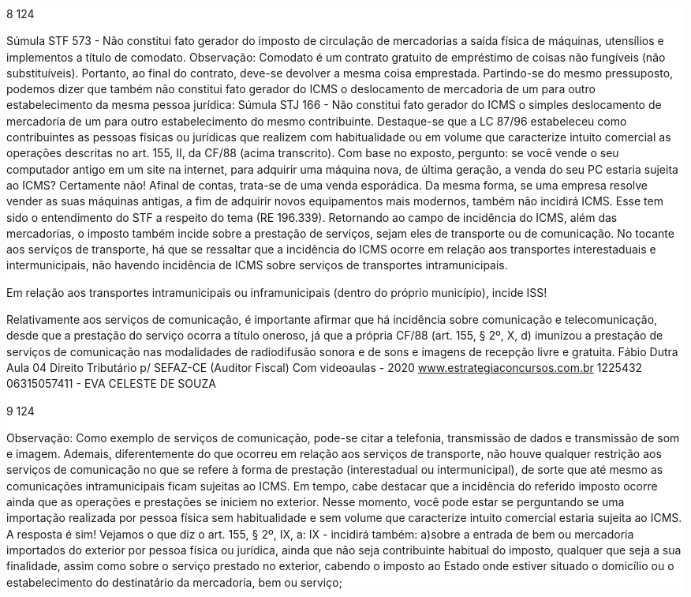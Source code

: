 





8
124

Súmula STF 573 - Não constitui fato gerador do imposto de circulação de mercadorias a saída física de máquinas, utensílios e implementos a título de comodato.
Observação: Comodato  é  um  contrato  gratuito  de  empréstimo  de  coisas  não  fungíveis (não  substituíveis).  Portanto, ao  final  do  contrato,  deve-se  devolver  a  mesma  coisa emprestada.
Partindo-se do mesmo pressuposto, podemos dizer que também não constitui fato gerador do  ICMS  o  deslocamento  de  mercadoria  de  um  para  outro  estabelecimento  da  mesma  pessoa jurídica:
Súmula  STJ  166 - Não  constitui  fato  gerador  do  ICMS  o  simples  deslocamento  de mercadoria de um para outro estabelecimento do mesmo contribuinte.
Destaque-se que a LC 87/96 estabeleceu como contribuintes as pessoas físicas ou jurídicas que  realizem  com habitualidade ou  em volume  que  caracterize  intuito  comercial as  operações descritas no art. 155, II, da CF/88 (acima transcrito).
Com  base  no  exposto,  pergunto:  se  você  vende  o  seu  computador  antigo  em  um  site  na internet, para adquirir uma máquina nova, de última geração, a venda do seu PC estaria sujeita ao ICMS? Certamente não! Afinal de contas, trata-se de uma venda esporádica.
Da  mesma  forma,  se uma  empresa  resolve  vender  as  suas  máquinas  antigas,  a  fim  de adquirir  novos  equipamentos  mais  modernos, também  não  incidirá  ICMS.  Esse  tem  sido  o entendimento do STF a respeito do tema (RE 196.339).
Retornando  ao  campo  de  incidência  do  ICMS,  além  das  mercadorias,  o  imposto  também incide sobre a prestação de serviços, sejam eles de transporte ou de comunicação.
No tocante aos serviços de transporte, há que se ressaltar que a incidência do ICMS ocorre em  relação  aos  transportes  interestaduais  e  intermunicipais, não  havendo  incidência  de  ICMS sobre serviços de transportes intramunicipais.

Em  relação  aos  transportes intramunicipais ou  inframunicipais (dentro  do  próprio  município), incide ISS!


Relativamente  aos  serviços  de  comunicação,  é  importante  afirmar  que  há  incidência  sobre comunicação e telecomunicação, desde que a prestação do serviço ocorra a título oneroso, já que a  própria  CF/88 (art.  155,  §  2º,  X,  d) imunizou a  prestação  de  serviços de  comunicação  nas modalidades de radiodifusão sonora e de sons e imagens de recepção livre e gratuita.
Fábio Dutra
Aula 04
Direito Tributário p/ SEFAZ-CE (Auditor Fiscal) Com videoaulas - 2020 www.estrategiaconcursos.com.br 1225432
06315057411 - EVA CELESTE DE SOUZA 







9
124

Observação: Como  exemplo  de  serviços  de  comunicação,  pode-se  citar  a  telefonia, transmissão de dados e transmissão de som e imagem.
Ademais, diferentemente do que ocorreu em relação aos serviços de transporte, não houve qualquer   restrição   aos   serviços   de   comunicação no   que   se   refere   à   forma   de   prestação (interestadual ou intermunicipal), de sorte que até mesmo as comunicações intramunicipais ficam sujeitas ao ICMS.
Em  tempo,  cabe  destacar  que  a  incidência  do  referido  imposto  ocorre  ainda  que  as operações e prestações se iniciem no exterior.
Nesse momento, você  pode estar se perguntando se uma importação realizada por pessoa física sem habitualidade e sem volume que caracterize intuito comercial estaria sujeita ao ICMS. A resposta é sim!
Vejamos o que diz o art. 155, § 2º, IX, a:
IX - incidirá também:
a)sobre a entrada de bem ou mercadoria importados do exterior por pessoa física ou jurídica, ainda que não seja  contribuinte  habitual  do  imposto,  qualquer  que  seja  a  sua  finalidade,  assim  como  sobre  o  serviço prestado no exterior, cabendo o imposto ao Estado onde estiver situado o domicílio ou o estabelecimento do destinatário da mercadoria, bem ou serviço;